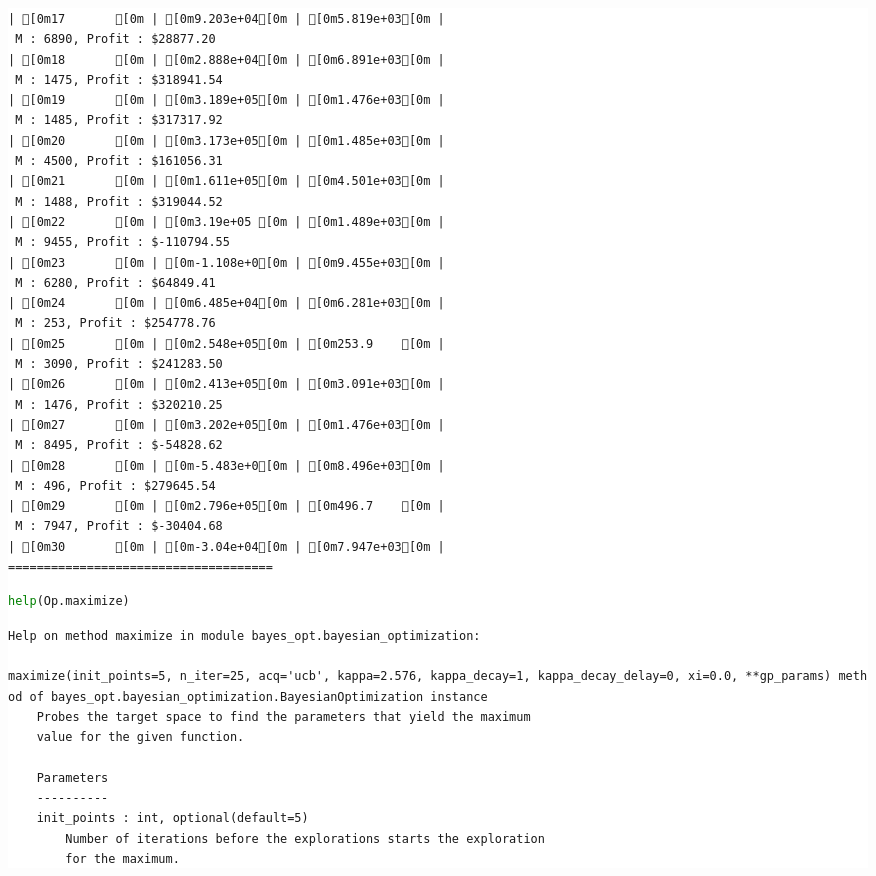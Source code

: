     | [0m17       [0m | [0m9.203e+04[0m | [0m5.819e+03[0m |
     M : 6890, Profit : $28877.20
    | [0m18       [0m | [0m2.888e+04[0m | [0m6.891e+03[0m |
     M : 1475, Profit : $318941.54
    | [0m19       [0m | [0m3.189e+05[0m | [0m1.476e+03[0m |
     M : 1485, Profit : $317317.92
    | [0m20       [0m | [0m3.173e+05[0m | [0m1.485e+03[0m |
     M : 4500, Profit : $161056.31
    | [0m21       [0m | [0m1.611e+05[0m | [0m4.501e+03[0m |
     M : 1488, Profit : $319044.52
    | [0m22       [0m | [0m3.19e+05 [0m | [0m1.489e+03[0m |
     M : 9455, Profit : $-110794.55
    | [0m23       [0m | [0m-1.108e+0[0m | [0m9.455e+03[0m |
     M : 6280, Profit : $64849.41
    | [0m24       [0m | [0m6.485e+04[0m | [0m6.281e+03[0m |
     M : 253, Profit : $254778.76
    | [0m25       [0m | [0m2.548e+05[0m | [0m253.9    [0m |
     M : 3090, Profit : $241283.50
    | [0m26       [0m | [0m2.413e+05[0m | [0m3.091e+03[0m |
     M : 1476, Profit : $320210.25
    | [0m27       [0m | [0m3.202e+05[0m | [0m1.476e+03[0m |
     M : 8495, Profit : $-54828.62
    | [0m28       [0m | [0m-5.483e+0[0m | [0m8.496e+03[0m |
     M : 496, Profit : $279645.54
    | [0m29       [0m | [0m2.796e+05[0m | [0m496.7    [0m |
     M : 7947, Profit : $-30404.68
    | [0m30       [0m | [0m-3.04e+04[0m | [0m7.947e+03[0m |
    =====================================
    


```python
help(Op.maximize)
```

    Help on method maximize in module bayes_opt.bayesian_optimization:
    
    maximize(init_points=5, n_iter=25, acq='ucb', kappa=2.576, kappa_decay=1, kappa_decay_delay=0, xi=0.0, **gp_params) method of bayes_opt.bayesian_optimization.BayesianOptimization instance
        Probes the target space to find the parameters that yield the maximum
        value for the given function.
        
        Parameters
        ----------
        init_points : int, optional(default=5)
            Number of iterations before the explorations starts the exploration
            for the maximum.
        